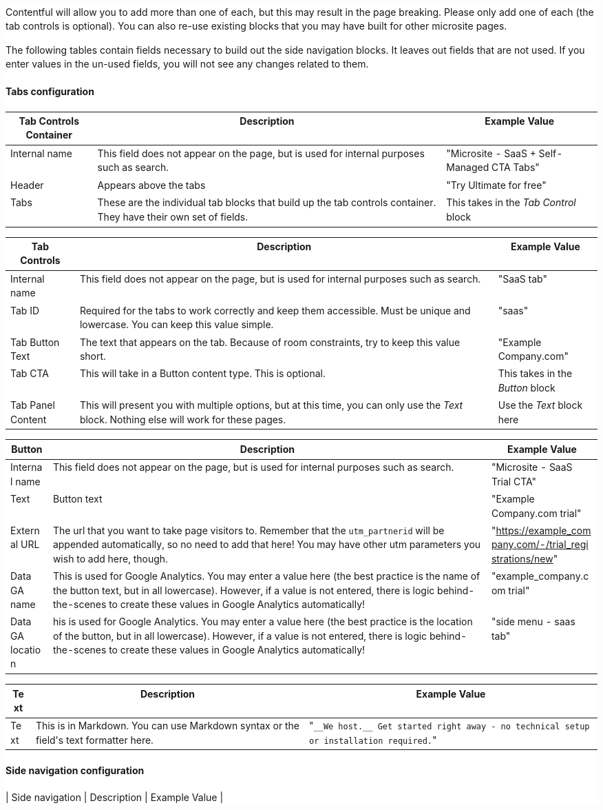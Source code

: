 Contentful will allow you to add more than one of each, but this may result in the page breaking. Please only add one of each (the tab controls is optional). You can also re-use existing blocks that you may have built for other microsite pages.

The following tables contain fields necessary to build out the side navigation blocks. It leaves out fields that are not used. If you enter values in the un-used fields, you will not see any changes related to them.

#### Tabs configuration

| Tab Controls Container | Description                                                                                                      | Example Value                              |
| ---------------------- | ---------------------------------------------------------------------------------------------------------------- | ------------------------------------------ |
| Internal name          | This field does not appear on the page, but is used for internal purposes such as search.                        | "Microsite - SaaS + Self-Managed CTA Tabs" |
| Header                 | Appears above the tabs                                                                                           | "Try Ultimate for free"                    |
| Tabs                   | These are the individual tab blocks that build up the tab controls container. They have their own set of fields. | This takes in the _Tab Control_ block      |

| Tab Controls      | Description                                                                                                                               | Example Value                    |
| ----------------- | ----------------------------------------------------------------------------------------------------------------------------------------- | -------------------------------- |
| Internal name     | This field does not appear on the page, but is used for internal purposes such as search.                                                 | "SaaS tab"                       |
| Tab ID            | Required for the tabs to work correctly and keep them accessible. Must be unique and lowercase. You can keep this value simple.           | "saas"                           |
| Tab Button Text   | The text that appears on the tab. Because of room constraints, try to keep this value short.                                              | "Example Company.com"                     |
| Tab CTA           | This will take in a Button content type. This is optional.                                                                                | This takes in the _Button_ block |
| Tab Panel Content | This will present you with multiple options, but at this time, you can only use the _Text_ block. Nothing else will work for these pages. | Use the _Text_ block here        |

| Button           | Description                                                                                                                                                                                                                                                            | Example Value                                  |
| ---------------- | ---------------------------------------------------------------------------------------------------------------------------------------------------------------------------------------------------------------------------------------------------------------------- | ---------------------------------------------- |
| Internal name    | This field does not appear on the page, but is used for internal purposes such as search.                                                                                                                                                                              | "Microsite - SaaS Trial CTA"                   |
| Text             | Button text                                                                                                                                                                                                                                                            | "Example Company.com trial"                             |
| External URL     | The url that you want to take page visitors to. Remember that the `utm_partnerid` will be appended automatically, so no need to add that here! You may have other utm parameters you wish to add here, though.                                                         | "https://example_company.com/-/trial_registrations/new" |
| Data GA name     | This is used for Google Analytics. You may enter a value here (the best practice is the name of the button text, but in all lowercase). However, if a value is not entered, there is logic behind-the-scenes to create these values in Google Analytics automatically! | "example_company.com trial"                             |
| Data GA location | his is used for Google Analytics. You may enter a value here (the best practice is the location of the button, but in all lowercase). However, if a value is not entered, there is logic behind-the-scenes to create these values in Google Analytics automatically!   | "side menu - saas tab"                         |

| Text | Description                                                                          | Example Value                                                                          |
| ---- | ------------------------------------------------------------------------------------ | -------------------------------------------------------------------------------------- |
| Text | This is in Markdown. You can use Markdown syntax or the field's text formatter here. | "`__We host.__ Get started right away - no technical setup or installation required.`" |

#### Side navigation configuration

| Side navigation | Description                                                                                                             | Example Value                    |